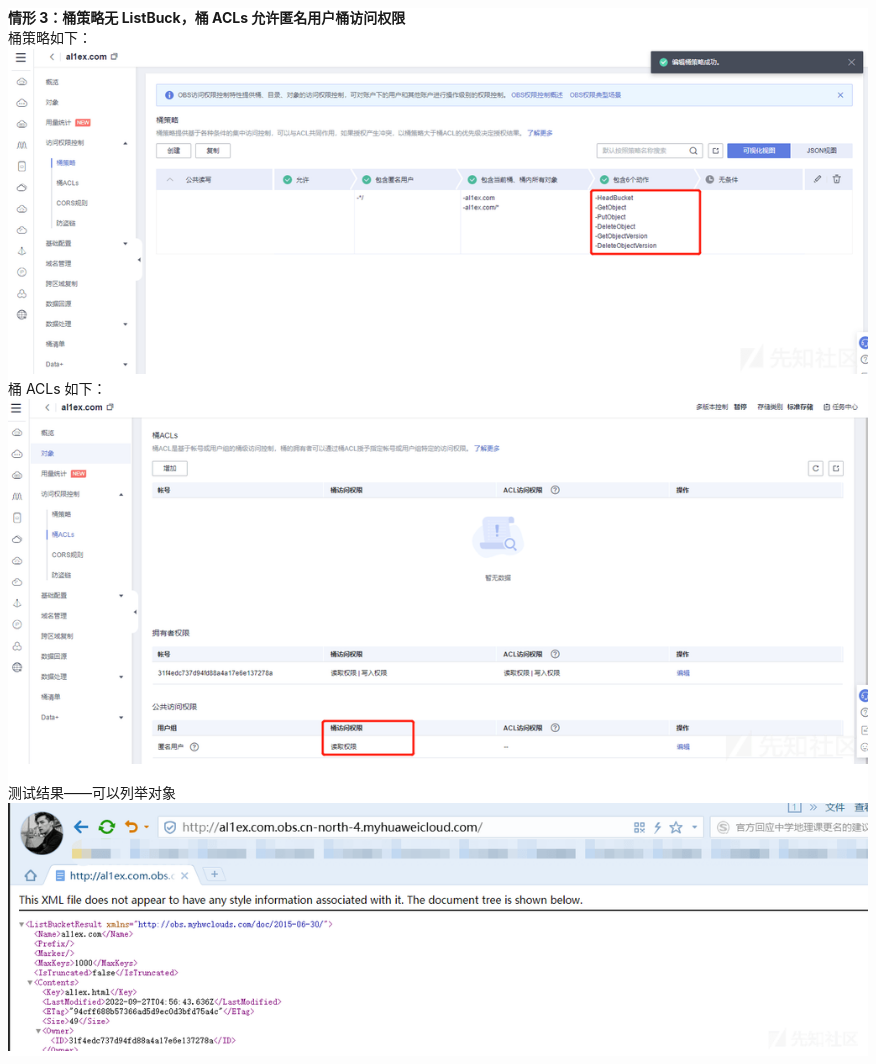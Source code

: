 **情形 3：桶策略无 ListBuck，桶 ACLs 允许匿名用户桶访问权限**  
桶策略如下：  
[![](assets/1701678899-677f9c303ab3252df68b673cdc3e5718.png)](https://xzfile.aliyuncs.com/media/upload/picture/20231128161142-c35fd9d8-8dc5-1.png)  
桶 ACLs 如下：  
[![](assets/1701678899-7458295e3b5f99eade382bfb82b8d375.png)](https://xzfile.aliyuncs.com/media/upload/picture/20231128161202-cf4f2730-8dc5-1.png)

测试结果——可以列举对象  
[![](assets/1701678899-156e35eaec05a27e398b3be04435de7e.png)](https://xzfile.aliyuncs.com/media/upload/picture/20231128161224-dc7688d6-8dc5-1.png)
